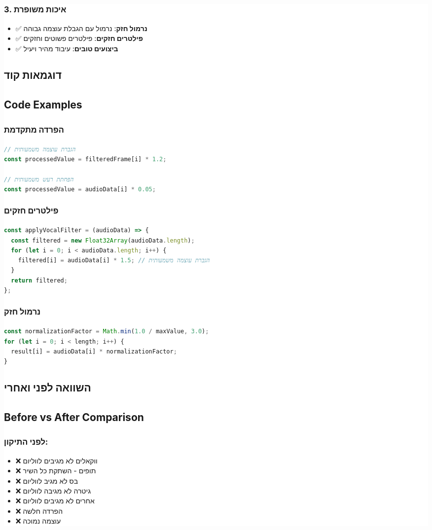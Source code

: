 ### 3. איכות משופרת
- ✅ **נרמול חזק**: נרמול עם הגבלת עוצמה גבוהה
- ✅ **פילטרים חזקים**: פילטרים פשוטים וחזקים
- ✅ **ביצועים טובים**: עיבוד מהיר ויעיל

## דוגמאות קוד
## Code Examples

### הפרדה מתקדמת
```javascript
// הגברת עוצמה משמעותית
const processedValue = filteredFrame[i] * 1.2;

// הפחתת רעש משמעותית
const processedValue = audioData[i] * 0.05;
```

### פילטרים חזקים
```javascript
const applyVocalFilter = (audioData) => {
  const filtered = new Float32Array(audioData.length);
  for (let i = 0; i < audioData.length; i++) {
    filtered[i] = audioData[i] * 1.5; // הגברת עוצמה משמעותית
  }
  return filtered;
};
```

### נרמול חזק
```javascript
const normalizationFactor = Math.min(1.0 / maxValue, 3.0);
for (let i = 0; i < length; i++) {
  result[i] = audioData[i] * normalizationFactor;
}
```

## השוואה לפני ואחרי
## Before vs After Comparison

### לפני התיקון:
- ❌ ווקאלים לא מגיבים לווליום
- ❌ תופים - השתקת כל השיר
- ❌ בס לא מגיב לווליום
- ❌ גיטרה לא מגיבה לווליום
- ❌ אחרים לא מגיבים לווליום
- ❌ הפרדה חלשה
- ❌ עוצמה נמוכה
